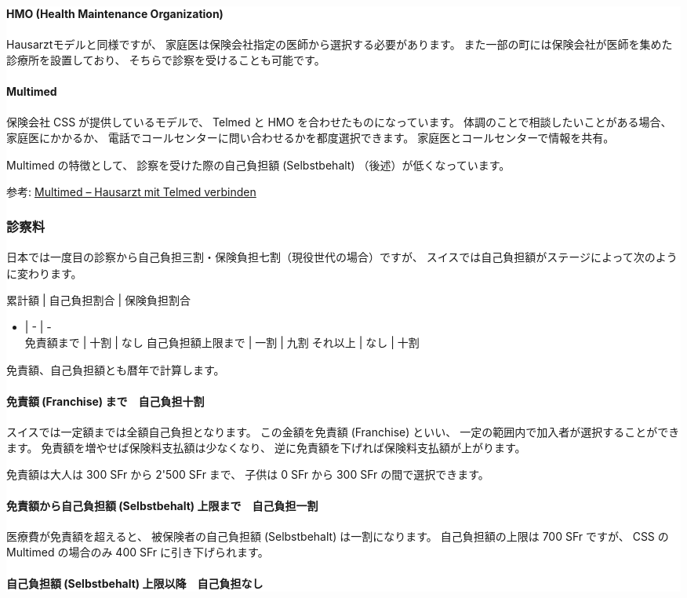 #### HMO (Health Maintenance Organization)

Hausarztモデルと同様ですが、
家庭医は保険会社指定の医師から選択する必要があります。
また一部の町には保険会社が医師を集めた診療所を設置しており、
そちらで診察を受けることも可能です。

#### Multimed

保険会社 CSS が提供しているモデルで、
Telmed と HMO を合わせたものになっています。
体調のことで相談したいことがある場合、
家庭医にかかるか、
電話でコールセンターに問い合わせるかを都度選択できます。
家庭医とコールセンターで情報を共有。

Multimed の特徴として、
診察を受けた際の自己負担額 (Selbstbehalt) （後述）が低くなっています。

参考: [Multimed – Hausarzt mit Telmed verbinden](https://www.css.ch/de/privatkunden/richtig-versichert/krankenkasse/grundversicherung/multimed.html)


### 診察料

日本では一度目の診察から自己負担三割・保険負担七割（現役世代の場合）ですが、
スイスでは自己負担額がステージによって次のように変わります。


累計額 | 自己負担割合 | 保険負担割合
- | - | -                    
免責額まで | 十割 | なし
自己負担額上限まで | 一割 | 九割
それ以上 | なし | 十割

免責額、自己負担額とも暦年で計算します。

#### 免責額 (Franchise) まで　自己負担十割

スイスでは一定額までは全額自己負担となります。
この金額を免責額 (Franchise) といい、
一定の範囲内で加入者が選択することができます。
免責額を増やせば保険料支払額は少なくなり、
逆に免責額を下げれば保険料支払額が上がります。

免責額は大人は 300 SFr から 2'500 SFr まで、
子供は 0 SFr から 300 SFr の間で選択できます。

#### 免責額から自己負担額 (Selbstbehalt) 上限まで　自己負担一割

医療費が免責額を超えると、
被保険者の自己負担額 (Selbstbehalt) は一割になります。
自己負担額の上限は 700 SFr ですが、
CSS の Multimed の場合のみ 400 SFr に引き下げられます。

#### 自己負担額 (Selbstbehalt) 上限以降　自己負担なし
